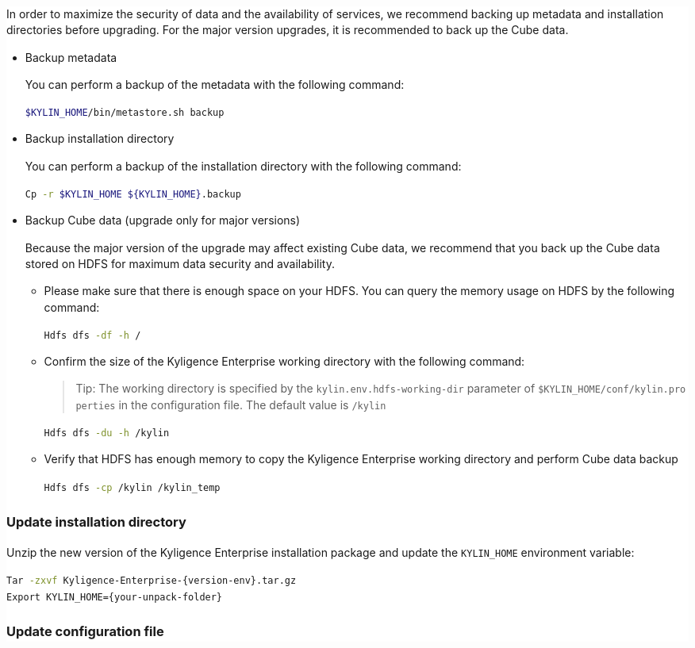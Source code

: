 In order to maximize the security of data and the availability of services, we recommend backing up metadata and installation directories before upgrading. For the major version upgrades, it is recommended to back up the Cube data.

- Backup metadata

  You can perform a backup of the metadata with the following command:

  ```sh
  $KYLIN_HOME/bin/metastore.sh backup
  ```

- Backup installation directory

  You can perform a backup of the installation directory with the following command:

  ```sh
  Cp -r $KYLIN_HOME ${KYLIN_HOME}.backup
  ```

- Backup Cube data (upgrade only for major versions)

  Because the major version of the upgrade may affect existing Cube data, we recommend that you back up the Cube data stored on HDFS for maximum data security and availability.

  - Please make sure that there is enough space on your HDFS. You can query the memory usage on HDFS by the following command:
    ```sh
    Hdfs dfs -df -h /
    ```
  - Confirm the size of the Kyligence Enterprise working directory with the following command:
    > Tip: The working directory is specified by the `kylin.env.hdfs-working-dir` parameter of `$KYLIN_HOME/conf/kylin.properties` in the configuration file. The default value is `/kylin`
    ```sh
    Hdfs dfs -du -h /kylin
    ```
  - Verify that HDFS has enough memory to copy the Kyligence Enterprise working directory and perform Cube data backup
    ```sh
    Hdfs dfs -cp /kylin /kylin_temp
    ```




### Update installation directory

Unzip the new version of the Kyligence Enterprise installation package and update the `KYLIN_HOME` environment variable:

```sh
Tar -zxvf Kyligence-Enterprise-{version-env}.tar.gz
Export KYLIN_HOME={your-unpack-folder}
```



### Update configuration file
